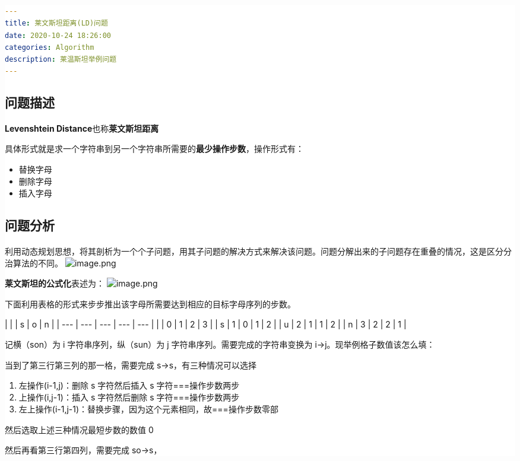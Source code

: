 ```yaml
---
title: 莱文斯坦距离(LD)问题
date: 2020-10-24 18:26:00
categories: Algorithm
description: 莱温斯坦举例问题
---
```


## 问题描述

**Levenshtein Distance**也称**莱文斯坦距离**

具体形式就是求一个字符串到另一个字符串所需要的**最少操作步数**，操作形式有：

- 替换字母
- 删除字母
- 插入字母

## 问题分析

利用动态规划思想，将其剖析为一个个子问题，用其子问题的解决方式来解决该问题。问题分解出来的子问题存在重叠的情况，这是区分分治算法的不同。
![image.png](https://cdn.nlark.com/yuque/0/2020/png/1484158/1603615056984-36cbce7c-c55e-456a-bb90-eb18471167e0.png#align=left&display=inline&height=335&margin=%5Bobject%20Object%5D&name=image.png&originHeight=670&originWidth=1026&size=202356&status=done&style=shadow&width=513)

**莱文斯坦的公式化**表述为：
![image.png](https://cdn.nlark.com/yuque/0/2020/png/1484158/1603614727015-dad259b0-7904-4e5d-9ec8-f4ac284af2e5.png#align=left&display=inline&height=94&margin=%5Bobject%20Object%5D&name=image.png&originHeight=188&originWidth=874&size=23400&status=done&style=shadow&width=437)

下面利用表格的形式来步步推出该字母所需要达到相应的目标字母序列的步数。

| |
| s | o | n |
| --- | --- | --- | --- | --- |
|
| 0 | 1 | 2 | 3 |
| s | 1 | 0 | 1 | 2 |
| u | 2 | 1 | 1 | 2 |
| n | 3 | 2 | 2 | 1 |

记横（son）为 i 字符串序列，纵（sun）为 j 字符串序列。需要完成的字符串变换为 i->j。现举例格子数值该怎么填：

当到了第三行第三列的那一格，需要完成 s->s，有三种情况可以选择

1. 左操作(i-1,j)：删除 s 字符然后插入 s 字符===操作步数两步
1. 上操作(i,j-1)：插入 s 字符然后删除 s 字符===操作步数两步
1. 左上操作(i-1,j-1)：替换步骤，因为这个元素相同，故===操作步数零部

然后选取上述三种情况最短步数的数值 0

然后再看第三行第四列，需要完成 so->s，
